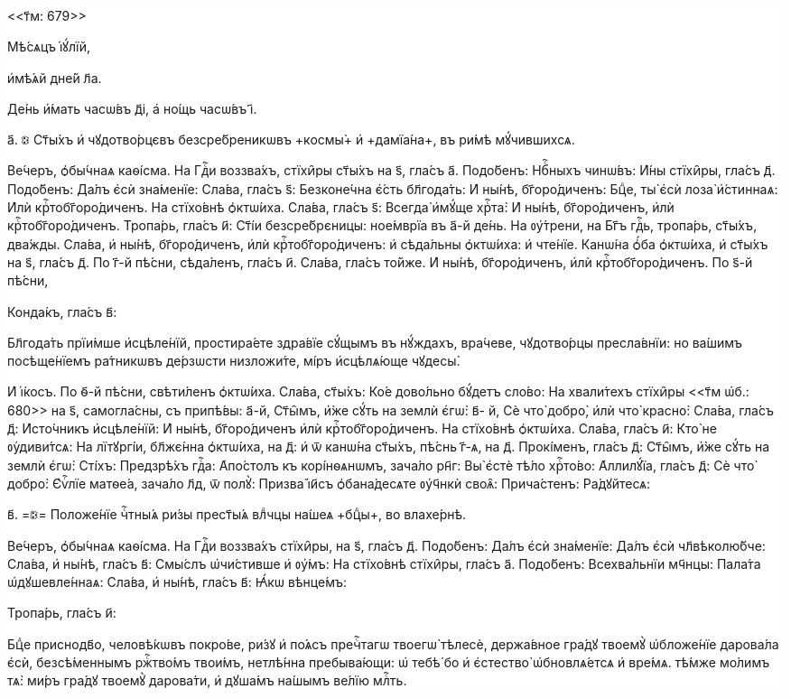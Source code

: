 <<т҃м: 679>>

Мѣ́сѧцъ і҆ꙋ́лїй,

и҆мѣ́ѧй дне́й л҃а.

Де́нь и҆́мать часѡ́въ д҃і, а҆ но́щь часѡ́въ і҃.

а҃. 🕃 Ст҃ы́хъ и҆ чꙋдотво́рцєвъ безсре́бреникѡвъ +космы̀+ и҆ +дамїа́на+, въ
ри́мѣ мꙋ́чившихсѧ.

Ве́черъ, ѻ҆бы́чнаѧ каѳі́сма. На Гдⷭ҇и воззва́хъ, стїхи̑ры ст҃ы́хъ на ѕ҃, гла́съ
а҃. Подо́бенъ: Нбⷭ҇ныхъ чинѡ́въ: И҆́ны стїхи̑ры, гла́съ д҃. Подо́бенъ: Да́лъ
є҆сѝ зна́менїе: Сла́ва, гла́съ ѕ҃: Безконе́чна є҆́сть бл҃года́ть: И҆ ны́нѣ,
бг҃оро́диченъ: Бцⷣе, ты̀ є҆сѝ лоза̀ и҆́стиннаѧ: И҆лѝ крⷭ҇тобг҃оро́диченъ. На
стїхо́внѣ ѻ҆ктѡ́иха. Сла́ва, гла́съ ѕ҃: Всегда̀ и҆мꙋ́ще хрⷭ҇та̀: И҆ ны́нѣ,
бг҃оро́диченъ, и҆лѝ крⷭ҇тобг҃оро́диченъ. Тропа́рь, гла́съ и҃: Ст҃і́и
безсре́брєницы: ное́мврїа въ а҃-й де́нь. На ᲂу҆́трени, на Бг҃ъ гдⷭ҇ь, тропа́рь,
ст҃ы́хъ, два́жды. Сла́ва, и҆ ны́нѣ, бг҃оро́диченъ, и҆лѝ крⷭ҇тобг҃оро́диченъ: и҆
сѣда́льны ѻ҆ктѡ́иха: и҆ чте́нїе. Канѡ́на ѻ҆́ба ѻ҆ктѡ́иха, и҆ ст҃ы́хъ на ѕ҃,
гла́съ д҃. По г҃-й пѣ́сни, сѣда́ленъ, гла́съ и҃. Сла́ва, гла́съ то́йже. И҆
ны́нѣ, бг҃оро́диченъ, и҆лѝ крⷭ҇тобг҃оро́диченъ. По ѕ҃-й пѣ́сни,

Конда́къ, гла́съ в҃:

Бл҃года́ть прїи́мше и҆сцѣле́нїй, простира́ете здра́вїе сꙋ́щымъ въ нꙋ́ждахъ,
вра́чеве, чꙋдотво́рцы пресла́внїи: но ва́шимъ посѣще́нїемъ ра́тникѡвъ де́рзѡсти
низложи́те, мі́ръ и҆сцѣлѧ́юще чꙋдесы̀.

И҆ і҆́косъ. По ѳ҃-й пѣ́сни, свѣти́ленъ ѻ҆ктѡ́иха. Сла́ва, ст҃ы́хъ: Ко́е
дово́льно бꙋ́детъ сло́во: На хвали́техъ стїхи̑ры <<т҃м ѡ҆б.: 680>> на ѕ҃,
самогла́сны, съ припѣ́вы: а҃-й, Ст҃ы̑мъ, и҆̀же сꙋ́ть на землѝ є҆гѡ̀: в҃- й, Сѐ
что̀ добро̀, и҆лѝ что̀ красно̀: Сла́ва, гла́съ д҃: И҆сто́чникъ и҆сцѣле́нїй: И҆
ны́нѣ, бг҃оро́диченъ и҆лѝ крⷭ҇тобг҃оро́диченъ. На стїхо́внѣ ѻ҆ктѡ́иха. Сла́ва,
гла́съ и҃: Кто̀ не ᲂу҆диви́тсѧ: На лїтꙋргі́и, бл҃жє́нна ѻ҆ктѡ́иха, на д҃: и҆ ѿ
канѡ́на ст҃ы́хъ, пѣ́снь г҃-ѧ, на д҃. Прокі́менъ, гла́съ д҃: Ст҃ы̑мъ, и҆̀же сꙋ́ть
на землѝ є҆гѡ̀: Сті́хъ: Предзрѣ́хъ гдⷭ҇а: А҆по́столъ къ корі́нѳѧнѡмъ, зача́ло
рн҃г: Вы̀ є҆стѐ тѣ́ло хрⷭ҇то́во: А҆ллилꙋ́їа, гла́съ д҃: Сѐ что̀ добро̀: Є҆ѵⷢ҇лїе
матѳе́а, зача́ло л҃д, ѿ полꙋ̀: Призва̀ і҆и҃съ ѻ҆бана́десѧте ᲂу҆ч҃нкѝ своѧ̑:
Прича́стенъ: Ра́дꙋйтесѧ:

в҃. =🕃= Положе́нїе чⷭ҇тны́ѧ ри́зы прест҃ы́ѧ влⷣчцы на́шеѧ +бцⷣы+, во влахе́рнѣ.

Ве́черъ, ѻ҆бы́чнаѧ каѳі́сма. На Гдⷭ҇и воззва́хъ стїхи̑ры, на ѕ҃, гла́съ д҃.
Подо́бенъ: Да́лъ є҆сѝ зна́менїе: Да́лъ є҆сѝ чл҃вѣколю́бче: Сла́ва, и҆ ны́нѣ,
гла́съ в҃: Смы́слъ ѡ҆чи́стивше и҆ ᲂу҆́мъ: На стїхо́внѣ стїхи̑ры, гла́съ а҃.
Подо́бенъ: Всехва́льнїи мч҃нцы: Пала́та ѡ҆дꙋшевле́ннаѧ: Сла́ва, и҆ ны́нѣ, гла́съ
в҃: Ꙗ҆́кѡ вѣнце́мъ:

Тропа́рь, гла́съ и҃:

Бцⷣе приснодв҃о, человѣ́кѡвъ покро́ве, ри́зꙋ и҆ по́ѧсъ пречⷭ҇тагѡ твоегѡ̀
тѣлесѐ, держа́вное гра́дꙋ твоемꙋ̀ ѡ҆бложе́нїе дарова́ла є҆сѝ, безсѣ́меннымъ
ржⷭ҇тво́мъ твои́мъ, нетлѣ́нна пребыва́ющи: ѡ҆ тебѣ́ бо и҆ є҆стество̀
ѡ҆бновлѧ́етсѧ и҆ вре́мѧ. тѣ́мже мо́лимъ тѧ̀: ми́ръ гра́дꙋ твоемꙋ̀ дарова́ти, и҆
дꙋша́мъ на́шымъ ве́лїю млⷭ҇ть.
